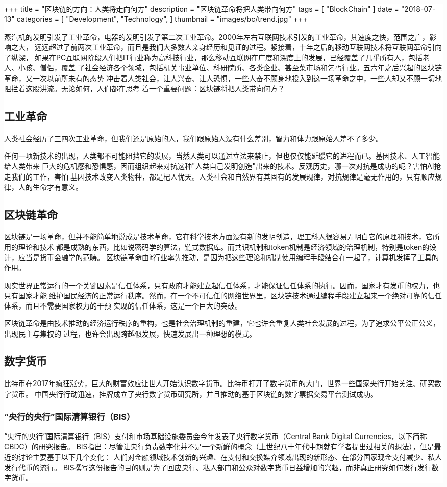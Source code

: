 +++
title = "区块链的方向：人类将走向何方"
description = "区块链革命将把人类带向何方"
tags = [
    "BlockChain"
]
date = "2018-07-13"
categories = [
    "Development",
    "Technology",
]
thumbnail = "images/bc/trend.jpg"
+++

蒸汽机的发明引发了工业革命，电器的发明引发了第二次工业革命。2000年左右互联网技术引发的工业革命，其速度之快，范围之广，影响之大，
远远超过了前两次工业革命，而且是我们大多数人亲身经历和见证的过程。紧接着，十年之后的移动互联网技术将互联网革命引向了纵深，
如果在PC互联网阶段人们把IT行业称为高科技行业，那么移动互联网在广度和深度上的发展，已经覆盖了几乎所有人，包括老人、小孩、僧侣，覆盖
了社会经济各个领域，包括机关事业单位、科研院所、各类企业、甚至菜市场和乞丐行业。五六年之后兴起的区块链革命，又一次以前所未有的态势
冲击着人类社会，让人兴奋、让人恐惧，一些人奋不顾身地投入到这一场革命之中，一些人却又不顾一切地阻拦着这股洪流。无论如何，人们都在思考
着一个重要问题：区块链将把人类带向何方？



##  工业革命

人类社会经历了三四次工业革命，但我们还是原始的人，我们跟原始人没有什么差别，智力和体力跟原始人差不了多少。

任何一项新技术的出现，人类都不可能阻挡它的发展，当然人类可以通过立法来禁止，但也仅仅能延缓它的进程而已。基因技术、人工智能给人类带来
巨大的危机感和恐惧感，因而组织起来对抗这种"人类自己发明创造"出来的技术。反观历史，哪一次对抗是成功的呢？害怕AI抢走我们的工作，害怕
基因技术改变人类物种，都是杞人忧天。人类社会和自然界有其固有的发展规律，对抗规律是毫无作用的，只有顺应规律，人的生命才有意义。


##  区块链革命

区块链是一场革命，但并不能简单地说成是技术革命，它在科学技术方面没有新的发明创造，理工科人很容易弄明白它的原理和技术，它所用的理论和技术
都是成熟的东西，比如说密码学的算法，链式数据库。而共识机制和token机制是经济领域的治理机制，特别是token的设计，应当是货币金融学的范畴。
区块链革命由it行业率先推动，是因为把这些理论和机制使用编程手段结合在一起了，计算机发挥了工具的作用。

现实世界正常运行的一个关键因素是信任体系，只有政府才能建立起信任体系，才能保证信任体系的执行。因而，国家才有发币的权力，也只有国家才能
维护国民经济的正常运行秩序。然而，在一个不可信任的网络世界里，区块链技术通过编程手段建立起来一个绝对可靠的信任体系，而且不需要国家权力的干预
实现的信任体系，这是一个巨大的突破。

区块链革命是由技术推动的经济运行秩序的重构，也是社会治理机制的重建，它也许会重复人类社会发展的过程，为了追求公平公正公义，出现民主与集权的
过程，也许会出现跨越似发展，快速发展出一种理想的模式。


##  数字货币

比特币在2017年疯狂涨势，巨大的财富效应让世人开始认识数字货币。比特币打开了数字货币的大门，世界一些国家央行开始关注、研究数字货币。
中国央行行动迅速，挂牌成立了央行数字货币研究所，并且推动的基于区块链的数字票据交易平台测试成功。

### “央行的央行”国际清算银行（BIS）

“央行的央行”国际清算银行（BIS）支付和市场基础设施委员会今年发表了央行数字货币（Central Bank Digital Currencies，以下简称CBDC）的研究报告。
BIS指出：尽管让央行负责数字化并不是一个新鲜的概念（上世纪八十年代中期就有学者提出过相关的想法），但是最近的讨论主要基于以下几个变化：
人们对金融领域技术创新的兴趣、在支付和交换媒介领域出现的新形态、在部分国家现金支付减少、私人发行代币的流行。
BIS撰写这份报告的目的则是为了回应央行、私人部门和公众对数字货币日益增加的兴趣，而非真正研究如何发行发行数字货币。
